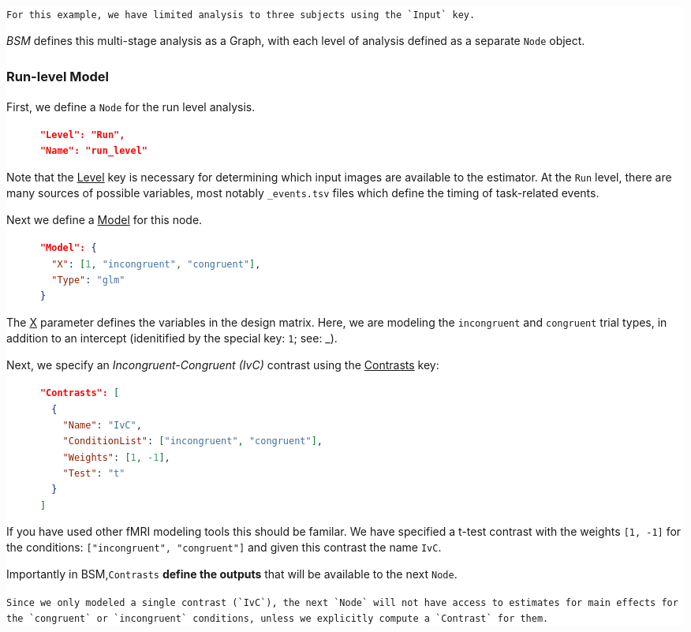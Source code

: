 ```{note}
For this example, we have limited analysis to three subjects using the `Input` key. 
```

*BSM* defines this multi-stage analysis as a Graph, with each level of analysis defined as a separate `Node` object. 


### Run-level Model

First, we define a `Node` for the run level analysis. 

```json
      "Level": "Run",
      "Name": "run_level"
```

Note that the [Level](_autosummary/bsmschema.models.Node.html#bsmschema.models.Node.Level) key is necessary for determining which input images are available to the estimator. At the `Run` level, there are many sources of possible variables, most notably `_events.tsv` files which define the timing of task-related events.  

Next we define a [Model](_autosummary/bsmschema.models.Model.html#bsmschema.models.Model) for this node. 


```json
      "Model": {
        "X": [1, "incongruent", "congruent"],
        "Type": "glm"
      }
```

The [X](_autosummary/bsmschema.models.Model.html#bsmschema.models.Model.X) parameter defines the variables in the design matrix. Here, we are modeling the `incongruent` and `congruent` trial types, in addition to an intercept (idenitified by the special key: `1`; see: _).

Next, we specify an *Incongruent-Congruent (IvC)* contrast using the [Contrasts](_autosummary/bsmschema.models.Contrast.html) key:


```json
      "Contrasts": [
        {
          "Name": "IvC",
          "ConditionList": ["incongruent", "congruent"],
          "Weights": [1, -1],
          "Test": "t"
        }
      ]
```

If you have used other fMRI modeling tools this should be familar. We have specified a t-test contrast with the weights `[1, -1]` for the conditions: `["incongruent", "congruent"]` and given this contrast the name `IvC`. 

Importantly in BSM,`Contrasts` **define the outputs** that will be available to the next `Node`. 

```{note}
Since we only modeled a single contrast (`IvC`), the next `Node` will not have access to estimates for main effects for the `congruent` or `incongruent` conditions, unless we explicitly compute a `Contrast` for them.
```
